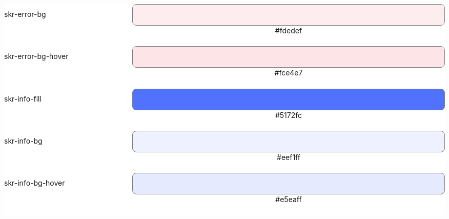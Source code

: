   
  <div style="display: flex; gap: 10px">
    <div style="width: 240px; flex-shrink: 0;  line-height:40px">skr-error-bg</div>
    
  <div style="text-align: center; width: 100%; margin-bottom: 20px;">
    <div style="background-color:#fdedef; height: 40px; border-radius: 8px; border: 1px solid grey"></div>
    #fdedef
  </div>

  </div>

  
  <div style="display: flex; gap: 10px">
    <div style="width: 240px; flex-shrink: 0;  line-height:40px">skr-error-bg-hover</div>
    
  <div style="text-align: center; width: 100%; margin-bottom: 20px;">
    <div style="background-color:#fce4e7; height: 40px; border-radius: 8px; border: 1px solid grey"></div>
    #fce4e7
  </div>

  </div>

  
  <div style="display: flex; gap: 10px">
    <div style="width: 240px; flex-shrink: 0;  line-height:40px">skr-info-fill</div>
    
  <div style="text-align: center; width: 100%; margin-bottom: 20px;">
    <div style="background-color:#5172fc; height: 40px; border-radius: 8px; border: 1px solid grey"></div>
    #5172fc
  </div>

  </div>

  
  <div style="display: flex; gap: 10px">
    <div style="width: 240px; flex-shrink: 0;  line-height:40px">skr-info-bg</div>
    
  <div style="text-align: center; width: 100%; margin-bottom: 20px;">
    <div style="background-color:#eef1ff; height: 40px; border-radius: 8px; border: 1px solid grey"></div>
    #eef1ff
  </div>

  </div>

  
  <div style="display: flex; gap: 10px">
    <div style="width: 240px; flex-shrink: 0;  line-height:40px">skr-info-bg-hover</div>
    
  <div style="text-align: center; width: 100%; margin-bottom: 20px;">
    <div style="background-color:#e5eaff; height: 40px; border-radius: 8px; border: 1px solid grey"></div>
    #e5eaff
  </div>

  </div>

